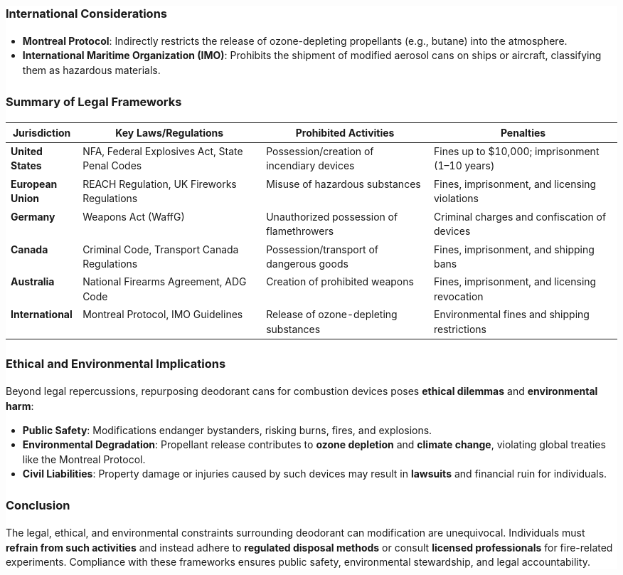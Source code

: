 ### **International Considerations**

- **Montreal Protocol**: Indirectly restricts the release of ozone-depleting propellants (e.g., butane) into the atmosphere.
- **International Maritime Organization (IMO)**: Prohibits the shipment of modified aerosol cans on ships or aircraft, classifying them as hazardous materials.

### **Summary of Legal Frameworks**

| **Jurisdiction**       | **Key Laws/Regulations**                          | **Prohibited Activities**                          | **Penalties**                                                                 |
|-------------------------|---------------------------------------------------|----------------------------------------------------|-------------------------------------------------------------------------------|
| **United States**       | NFA, Federal Explosives Act, State Penal Codes    | Possession/creation of incendiary devices          | Fines up to $10,000; imprisonment (1–10 years)                                |
| **European Union**      | REACH Regulation, UK Fireworks Regulations        | Misuse of hazardous substances                     | Fines, imprisonment, and licensing violations                                 |
| **Germany**             | Weapons Act (WaffG)                               | Unauthorized possession of flamethrowers           | Criminal charges and confiscation of devices                                  |
| **Canada**              | Criminal Code, Transport Canada Regulations       | Possession/transport of dangerous goods            | Fines, imprisonment, and shipping bans                                        |
| **Australia**           | National Firearms Agreement, ADG Code             | Creation of prohibited weapons                     | Fines, imprisonment, and licensing revocation                                 |
| **International**       | Montreal Protocol, IMO Guidelines                 | Release of ozone-depleting substances              | Environmental fines and shipping restrictions                                 |

### **Ethical and Environmental Implications**

Beyond legal repercussions, repurposing deodorant cans for combustion devices poses **ethical dilemmas** and **environmental harm**:
- **Public Safety**: Modifications endanger bystanders, risking burns, fires, and explosions.
- **Environmental Degradation**: Propellant release contributes to **ozone depletion** and **climate change**, violating global treaties like the Montreal Protocol.
- **Civil Liabilities**: Property damage or injuries caused by such devices may result in **lawsuits** and financial ruin for individuals.

### **Conclusion**

The legal, ethical, and environmental constraints surrounding deodorant can modification are unequivocal. Individuals must **refrain from such activities** and instead adhere to **regulated disposal methods** or consult **licensed professionals** for fire-related experiments. Compliance with these frameworks ensures public safety, environmental stewardship, and legal accountability.